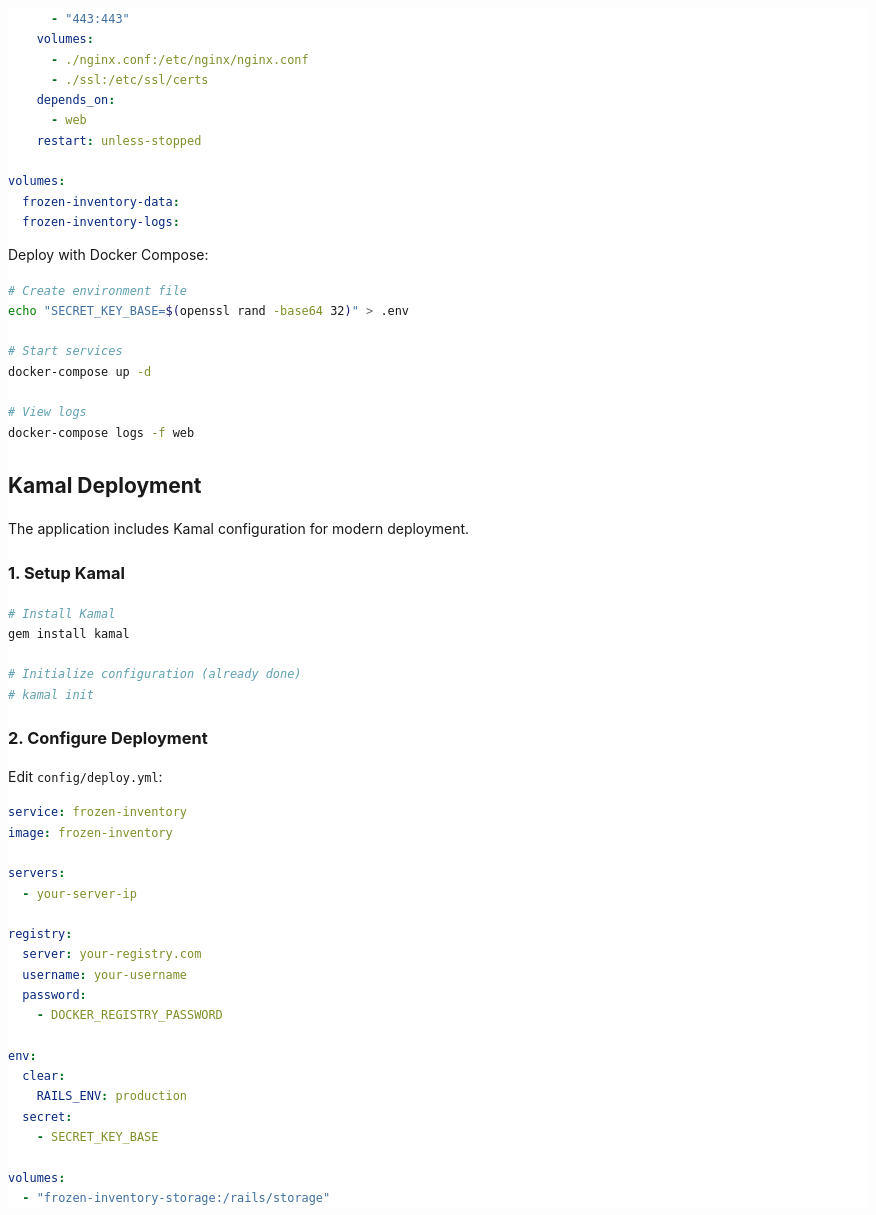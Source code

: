 ```yaml
      - "443:443"
    volumes:
      - ./nginx.conf:/etc/nginx/nginx.conf
      - ./ssl:/etc/ssl/certs
    depends_on:
      - web
    restart: unless-stopped

volumes:
  frozen-inventory-data:
  frozen-inventory-logs:
```

Deploy with Docker Compose:

```bash
# Create environment file
echo "SECRET_KEY_BASE=$(openssl rand -base64 32)" > .env

# Start services
docker-compose up -d

# View logs
docker-compose logs -f web
```

## Kamal Deployment

The application includes Kamal configuration for modern deployment.

### 1. Setup Kamal

```bash
# Install Kamal
gem install kamal

# Initialize configuration (already done)
# kamal init
```

### 2. Configure Deployment

Edit `config/deploy.yml`:

```yaml
service: frozen-inventory
image: frozen-inventory

servers:
  - your-server-ip

registry:
  server: your-registry.com
  username: your-username
  password:
    - DOCKER_REGISTRY_PASSWORD

env:
  clear:
    RAILS_ENV: production
  secret:
    - SECRET_KEY_BASE

volumes:
  - "frozen-inventory-storage:/rails/storage"
```